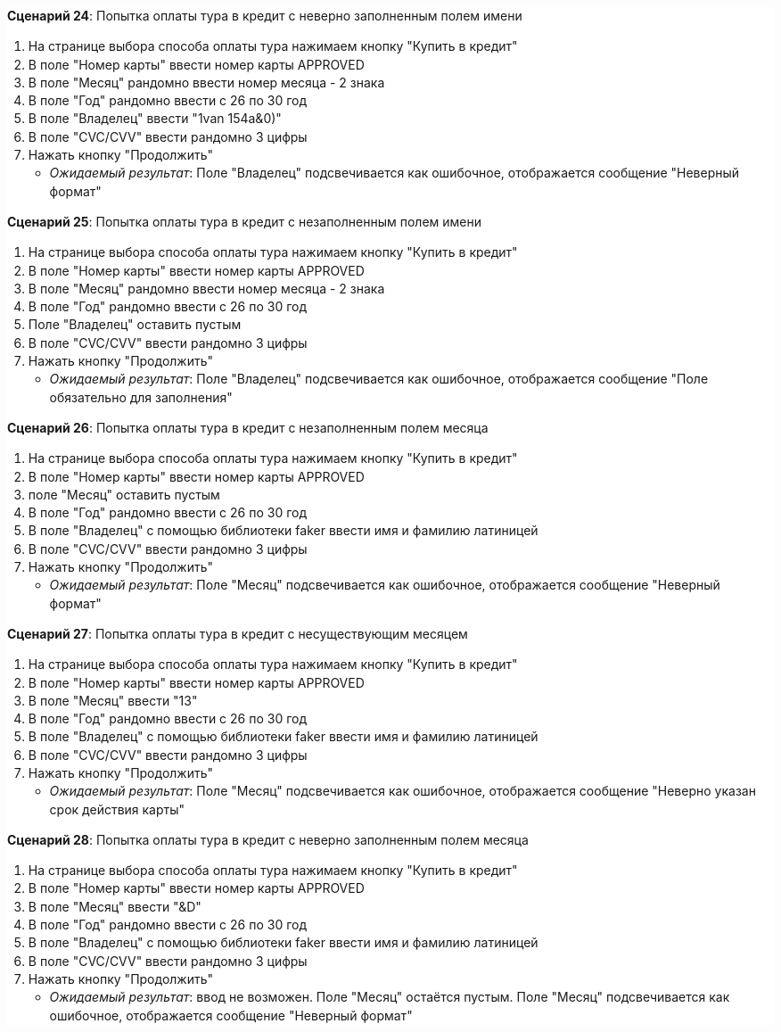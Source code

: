 **Сценарий 24**: Попытка оплаты тура в кредит с неверно заполненным полем имени

1. На странице выбора способа оплаты тура нажимаем кнопку "Купить в кредит"
2. В поле "Номер карты" ввести номер карты APPROVED
3. В поле "Месяц" рандомно ввести номер месяца - 2 знака
4. В поле "Год" рандомно ввести с 26 по 30 год
5. В поле "Владелец" ввести "1van 154a&0)"
6. В поле "CVC/CVV" ввести рандомно 3 цифры
7. Нажать кнопку "Продолжить"
   * _Ожидаемый результат_: Поле "Владелец" подсвечивается как ошибочное, отображается сообщение "Неверный формат"

**Сценарий 25**: Попытка оплаты тура в кредит с незаполненным полем имени

1. На странице выбора способа оплаты тура нажимаем кнопку "Купить в кредит"
2. В поле "Номер карты" ввести номер карты APPROVED
3. В поле "Месяц" рандомно ввести номер месяца - 2 знака
4. В поле "Год" рандомно ввести с 26 по 30 год
5. Поле "Владелец" оставить пустым
6. В поле "CVC/CVV" ввести рандомно 3 цифры
7. Нажать кнопку "Продолжить"
   * _Ожидаемый результат_: Поле "Владелец" подсвечивается как ошибочное, отображается сообщение "Поле обязательно для заполнения"

**Сценарий 26**: Попытка оплаты тура в кредит с незаполненным полем месяца

1. На странице выбора способа оплаты тура нажимаем кнопку "Купить в кредит"
2. В поле "Номер карты" ввести номер карты APPROVED
3. поле "Месяц" оставить пустым
4. В поле "Год" рандомно ввести с 26 по 30 год
5. В поле "Владелец" с помощью библиотеки faker ввести имя и фамилию латиницей
6. В поле "CVC/CVV" ввести рандомно 3 цифры
7. Нажать кнопку "Продолжить"
   * _Ожидаемый результат_: Поле "Месяц" подсвечивается как ошибочное, отображается сообщение "Неверный формат"

**Сценарий 27**: Попытка оплаты тура в кредит с несуществующим месяцем

1. На странице выбора способа оплаты тура нажимаем кнопку "Купить в кредит"
2. В поле "Номер карты" ввести номер карты APPROVED
3. В поле "Месяц" ввести "13"
4. В поле "Год" рандомно ввести с 26 по 30 год
5. В поле "Владелец" с помощью библиотеки faker ввести имя и фамилию латиницей
6. В поле "CVC/CVV" ввести рандомно 3 цифры
7. Нажать кнопку "Продолжить"
   * _Ожидаемый результат_: Поле "Месяц" подсвечивается как ошибочное, отображается сообщение "Неверно указан срок действия карты"

**Сценарий 28**: Попытка оплаты тура в кредит с неверно заполненным полем месяца

1. На странице выбора способа оплаты тура нажимаем кнопку "Купить в кредит"
2. В поле "Номер карты" ввести номер карты APPROVED
3. В поле "Месяц" ввести "&D"
4. В поле "Год" рандомно ввести с 26 по 30 год
5. В поле "Владелец" с помощью библиотеки faker ввести имя и фамилию латиницей
6. В поле "CVC/CVV" ввести рандомно 3 цифры
7. Нажать кнопку "Продолжить"
   * _Ожидаемый результат_: ввод не возможен. Поле "Месяц" остаётся пустым. Поле "Месяц" подсвечивается как ошибочное, отображается сообщение "Неверный формат"
